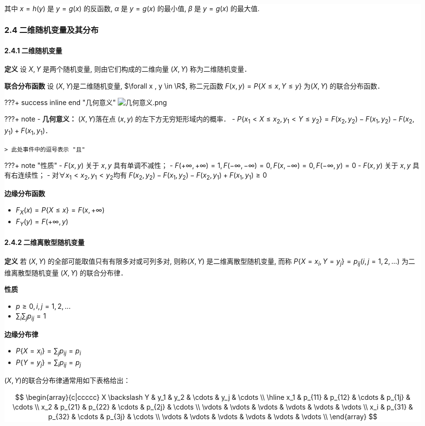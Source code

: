 其中 $x = h(y)$ 是 $y = g(x)$ 的反函数,  $\alpha$ 是 $y = g(x)$ 的最小值,  $\beta$ 是 $y = g(x)$ 的最大值.



### 2.4 二维随机变量及其分布 

#### 2.4.1 二维随机变量

**定义** 设 $X,  Y$ 是两个随机变量,  则由它们构成的二维向量 $(X ,  Y )$ 称为二维随机变量． 

**联合分布函数** 设 $(X ,  Y )$是二维随机变量,  $\forall x ,  y \in \R$,  称二元函数 $F(x,  y) = P\{X \leq x,  Y \leq y\}$ 为$(X ,  Y )$ 的联合分布函数．

???+ success inline end "几何意义"
    ![几何意义.png](https://s2.loli.net/2025/05/07/dsQHW8p4kBMDfKZ.png)

???+ note
    - **几何意义：** $(X ,  Y )$落在点 $(x,  y)$ 的左下方无穷矩形域内的概率．
    - $P\{x_1 < X \leq x_2 ,  y_1 < Y \leq y_2 \} = F(x_2 ,  y_2 ) - F(x_1 ,  y_2 ) - F(x_2 ,  y_1) + F(x_1 ,  y_1 )$．

    > 此处事件中的逗号表示 "且"

???+ note "性质"
    - $F(x,  y)$ 关于 $x,  y$ 具有单调不减性；
    - $F(+ \infty,  + \infty) = 1,  F(-\infty,  - \infty) = 0,  F(x,  - \infty) = 0,  F(-\infty,  y) = 0$
    - $F(x,  y)$ 关于 $x,  y$ 具有右连续性；
    - 对$\forall x_1 < x_2 ,  y_1 < y_2$均有 $F(x_2 ,  y_2 ) - F(x_1 ,  y_2 ) - F(x_2 ,  y_1 ) + F(x_1 ,  y_1 ) \ge 0$

**边缘分布函数** 

- $F_X (x) = P\{X \leq x\} = F(x,  + \infty)$
- $F_Y (y) = F(+\infty,  y)$

#### 2.4.2 二维离散型随机变量

**定义** 若 $(X ,  Y )$ 的全部可能取值只有有限多对或可列多对,  则称$(X ,  Y )$ 是二维离散型随机变量,  而称 $P \{X = x_i ,  Y = y_j \} = p_{ij} (i,  j = 1,  2,  ...)$ 为二维离散型随机变量 $(X ,  Y )$ 的联合分布律．

**性质** 

- $p \ge 0,   i,  j = 1,  2,  ...$
- $\sum _i \sum _j p_{ij} = 1$

**边缘分布律**

- $P\{X = x_i \}  = \sum _j p_{ij} = p_i$
- $P\{Y = y_j \}  = \sum _i p_{ij} = p_j$

$(X ,  Y )$的联合分布律通常用如下表格给出：

$$
\begin{array}{c|ccccc}
X \backslash Y & y_1 & y_2 & \cdots & y_j & \cdots \\
\hline
x_1 & p_{11} & p_{12} & \cdots & p_{1j} & \cdots \\
x_2 & p_{21} & p_{22} & \cdots & p_{2j} & \cdots \\
\vdots & \vdots & \vdots & \vdots & \vdots & \vdots \\
x_i & p_{31} & p_{32} & \cdots & p_{3j} & \cdots \\
\vdots & \vdots & \vdots & \vdots & \vdots & \vdots \\
\end{array}
$$
